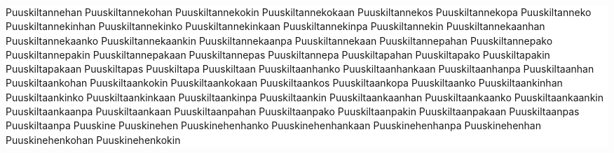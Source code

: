 Puuskiltannehan
Puuskiltannekohan
Puuskiltannekokin
Puuskiltannekokaan
Puuskiltannekos
Puuskiltannekopa
Puuskiltanneko
Puuskiltannekinhan
Puuskiltannekinko
Puuskiltannekinkaan
Puuskiltannekinpa
Puuskiltannekin
Puuskiltannekaanhan
Puuskiltannekaanko
Puuskiltannekaankin
Puuskiltannekaanpa
Puuskiltannekaan
Puuskiltannepahan
Puuskiltannepako
Puuskiltannepakin
Puuskiltannepakaan
Puuskiltannepas
Puuskiltannepa
Puuskiltapahan
Puuskiltapako
Puuskiltapakin
Puuskiltapakaan
Puuskiltapas
Puuskiltapa
Puuskiltaan
Puuskiltaanhanko
Puuskiltaanhankaan
Puuskiltaanhanpa
Puuskiltaanhan
Puuskiltaankohan
Puuskiltaankokin
Puuskiltaankokaan
Puuskiltaankos
Puuskiltaankopa
Puuskiltaanko
Puuskiltaankinhan
Puuskiltaankinko
Puuskiltaankinkaan
Puuskiltaankinpa
Puuskiltaankin
Puuskiltaankaanhan
Puuskiltaankaanko
Puuskiltaankaankin
Puuskiltaankaanpa
Puuskiltaankaan
Puuskiltaanpahan
Puuskiltaanpako
Puuskiltaanpakin
Puuskiltaanpakaan
Puuskiltaanpas
Puuskiltaanpa
Puuskine
Puuskinehen
Puuskinehenhanko
Puuskinehenhankaan
Puuskinehenhanpa
Puuskinehenhan
Puuskinehenkohan
Puuskinehenkokin